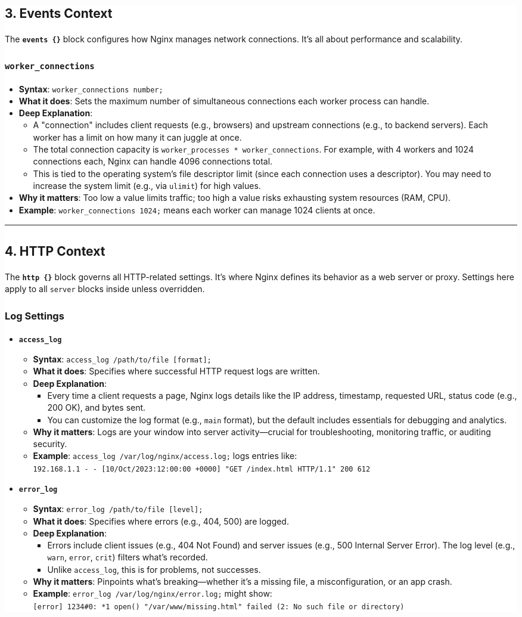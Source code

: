 
## **3. Events Context**
The **`events {}`** block configures how Nginx manages network connections. It’s all about performance and scalability.

### **`worker_connections`**
- **Syntax**: `worker_connections number;`
- **What it does**: Sets the maximum number of simultaneous connections each worker process can handle.
- **Deep Explanation**: 
  - A "connection" includes client requests (e.g., browsers) and upstream connections (e.g., to backend servers). Each worker has a limit on how many it can juggle at once.
  - The total connection capacity is `worker_processes * worker_connections`. For example, with 4 workers and 1024 connections each, Nginx can handle 4096 connections total.
  - This is tied to the operating system’s file descriptor limit (since each connection uses a descriptor). You may need to increase the system limit (e.g., via `ulimit`) for high values.
- **Why it matters**: Too low a value limits traffic; too high a value risks exhausting system resources (RAM, CPU).
- **Example**: `worker_connections 1024;` means each worker can manage 1024 clients at once.

---

## **4. HTTP Context**
The **`http {}`** block governs all HTTP-related settings. It’s where Nginx defines its behavior as a web server or proxy. Settings here apply to all `server` blocks inside unless overridden.

### **Log Settings**
- **`access_log`**
  - **Syntax**: `access_log /path/to/file [format];`
  - **What it does**: Specifies where successful HTTP request logs are written.
  - **Deep Explanation**: 
    - Every time a client requests a page, Nginx logs details like the IP address, timestamp, requested URL, status code (e.g., 200 OK), and bytes sent.
    - You can customize the log format (e.g., `main` format), but the default includes essentials for debugging and analytics.
  - **Why it matters**: Logs are your window into server activity—crucial for troubleshooting, monitoring traffic, or auditing security.
  - **Example**: `access_log /var/log/nginx/access.log;` logs entries like:  
    `192.168.1.1 - - [10/Oct/2023:12:00:00 +0000] "GET /index.html HTTP/1.1" 200 612`

- **`error_log`**
  - **Syntax**: `error_log /path/to/file [level];`
  - **What it does**: Specifies where errors (e.g., 404, 500) are logged.
  - **Deep Explanation**: 
    - Errors include client issues (e.g., 404 Not Found) and server issues (e.g., 500 Internal Server Error). The log level (e.g., `warn`, `error`, `crit`) filters what’s recorded.
    - Unlike `access_log`, this is for problems, not successes.
  - **Why it matters**: Pinpoints what’s breaking—whether it’s a missing file, a misconfiguration, or an app crash.
  - **Example**: `error_log /var/log/nginx/error.log;` might show:  
    `[error] 1234#0: *1 open() "/var/www/missing.html" failed (2: No such file or directory)`
